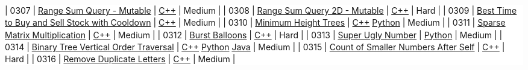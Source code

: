 | 0307 | [Range Sum Query - Mutable](https://leetcode.com/problems/range-sum-query-mutable/)                                                                                                       | [C++](./solutions/leetcode/range-sum-query-mutable/main.cpp)                                                                                                                                                                                                                                                                                                      | Medium     |
| 0308 | [Range Sum Query 2D - Mutable](https://leetcode.com/problems/range-sum-query-2d-mutable/)                                                                                                 | [C++](./solutions/leetcode/range-sum-query-2d-mutable/main.cpp)                                                                                                                                                                                                                                                                                                   | Hard       |
| 0309 | [Best Time to Buy and Sell Stock with Cooldown](https://leetcode.com/problems/best-time-to-buy-and-sell-stock-with-cooldown/)                                                             | [C++](./solutions/leetcode/best-time-to-buy-and-sell-stock-with-cooldown/main.cpp)                                                                                                                                                                                                                                                                                | Medium     |
| 0310 | [Minimum Height Trees](https://leetcode.com/problems/minimum-height-trees/)                                                                                                               | [C++](./solutions/leetcode/minimum-height-trees/main.cpp) [Python](./solutions/leetcode/minimum-height-trees/main.cpp)                                                                                                                                                                                                                                            | Medium     |
| 0311 | [Sparse Matrix Multiplication](https://leetcode.com/problems/sparse-matrix-multiplication/)                                                                                               | [C++](./solutions/leetcode/sparse-matrix-multiplication/main.cpp)                                                                                                                                                                                                                                                                                                 | Medium     |
| 0312 | [Burst Balloons](https://leetcode.com/problems/burst-balloons/)                                                                                                                           | [C++](./solutions/leetcode/burst-balloons/main.cpp)                                                                                                                                                                                                                                                                                                               | Hard       |
| 0313 | [Super Ugly Number](https://leetcode.com/problems/super-ugly-number/)                                                                                                                     | [Python](./solutions/leetcode/super-ugly-number/main.py)                                                                                                                                                                                                                                                                                                          | Medium     |
| 0314 | [Binary Tree Vertical Order Traversal](https://leetcode.com/problems/binary-tree-vertical-order-traversal/)                                                                               | [C++](./solutions/leetcode/binary-tree-vertical-order-traversal/main.cpp) [Python](./solutions/leetcode/binary-tree-vertical-order-traversal/main.py) [Java](./solutions/leetcode/binary-tree-vertical-order-traversal/Solution.java)                                                                                                                             | Medium     |
| 0315 | [Count of Smaller Numbers After Self](https://leetcode.com/problems/count-of-smaller-numbers-after-self/)                                                                                 | [C++](./solutions/leetcode/count-of-smaller-numbers-after-self/main.cpp)                                                                                                                                                                                                                                                                                          | Hard       |
| 0316 | [Remove Duplicate Letters](https://leetcode.com/problems/remove-duplicate-letters/)                                                                                                       | [C++](./solutions/leetcode/remove-duplicate-letters/main.cpp)                                                                                                                                                                                                                                                                                                     | Medium     |